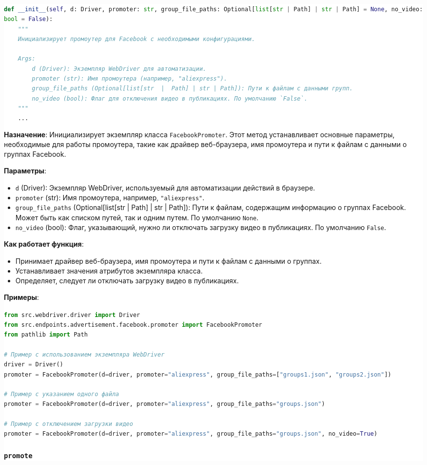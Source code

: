 ```python
def __init__(self, d: Driver, promoter: str, group_file_paths: Optional[list[str | Path] | str | Path] = None, no_video: bool = False):
    """
    Инициализирует промоутер для Facebook с необходимыми конфигурациями.

    Args:
        d (Driver): Экземпляр WebDriver для автоматизации.
        promoter (str): Имя промоутера (например, "aliexpress").
        group_file_paths (Optional[list[str  |  Path] | str | Path]): Пути к файлам с данными групп.
        no_video (bool): Флаг для отключения видео в публикациях. По умолчанию `False`.
    """
    ...
```

**Назначение**:
Инициализирует экземпляр класса `FacebookPromoter`. Этот метод устанавливает основные параметры, необходимые для работы промоутера, такие как драйвер веб-браузера, имя промоутера и пути к файлам с данными о группах Facebook.

**Параметры**:
- `d` (Driver): Экземпляр WebDriver, используемый для автоматизации действий в браузере.
- `promoter` (str): Имя промоутера, например, `"aliexpress"`.
- `group_file_paths` (Optional[list[str  |  Path] | str | Path]): Пути к файлам, содержащим информацию о группах Facebook. Может быть как списком путей, так и одним путем. По умолчанию `None`.
- `no_video` (bool): Флаг, указывающий, нужно ли отключать загрузку видео в публикациях. По умолчанию `False`.

**Как работает функция**:
- Принимает драйвер веб-браузера, имя промоутера и пути к файлам с данными о группах.
- Устанавливает значения атрибутов экземпляра класса.
- Определяет, следует ли отключать загрузку видео в публикациях.

**Примеры**:

```python
from src.webdriver.driver import Driver
from src.endpoints.advertisement.facebook.promoter import FacebookPromoter
from pathlib import Path

# Пример с использованием экземпляра WebDriver
driver = Driver()  
promoter = FacebookPromoter(d=driver, promoter="aliexpress", group_file_paths=["groups1.json", "groups2.json"])

# Пример с указанием одного файла
promoter = FacebookPromoter(d=driver, promoter="aliexpress", group_file_paths="groups.json")

# Пример с отключением загрузки видео
promoter = FacebookPromoter(d=driver, promoter="aliexpress", group_file_paths="groups.json", no_video=True)
```

### `promote`
